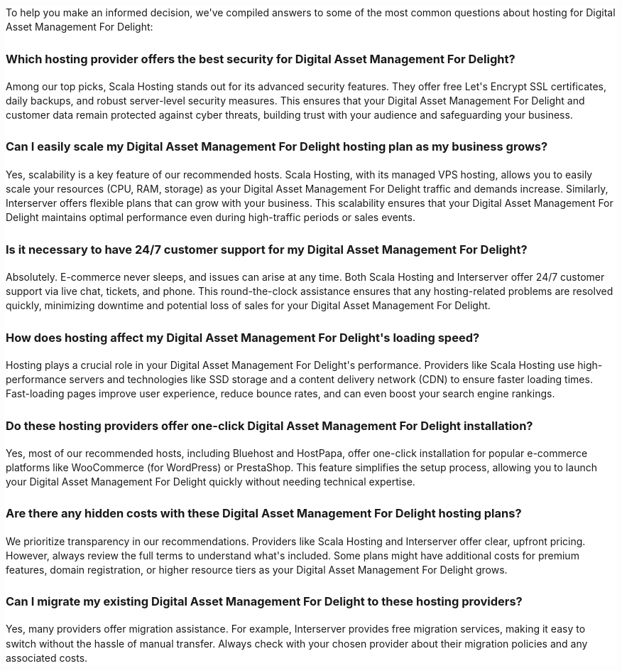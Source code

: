 To help you make an informed decision, we've compiled answers to some of the most common questions about hosting for Digital Asset Management For Delight:

### Which hosting provider offers the best security for Digital Asset Management For Delight? 
Among our top picks, Scala Hosting stands out for its advanced security features. They offer free Let's Encrypt SSL certificates, daily backups, and robust server-level security measures. This ensures that your Digital Asset Management For Delight and customer data remain protected against cyber threats, building trust with your audience and safeguarding your business.

### Can I easily scale my Digital Asset Management For Delight hosting plan as my business grows? 
Yes, scalability is a key feature of our recommended hosts. Scala Hosting, with its managed VPS hosting, allows you to easily scale your resources (CPU, RAM, storage) as your Digital Asset Management For Delight traffic and demands increase. Similarly, Interserver offers flexible plans that can grow with your business. This scalability ensures that your Digital Asset Management For Delight maintains optimal performance even during high-traffic periods or sales events.

### Is it necessary to have 24/7 customer support for my Digital Asset Management For Delight? 
Absolutely. E-commerce never sleeps, and issues can arise at any time. Both Scala Hosting and Interserver offer 24/7 customer support via live chat, tickets, and phone. This round-the-clock assistance ensures that any hosting-related problems are resolved quickly, minimizing downtime and potential loss of sales for your Digital Asset Management For Delight.

### How does hosting affect my Digital Asset Management For Delight's loading speed? 
Hosting plays a crucial role in your Digital Asset Management For Delight's performance. Providers like Scala Hosting use high-performance servers and technologies like SSD storage and a content delivery network (CDN) to ensure faster loading times. Fast-loading pages improve user experience, reduce bounce rates, and can even boost your search engine rankings.

### Do these hosting providers offer one-click Digital Asset Management For Delight installation? 
Yes, most of our recommended hosts, including Bluehost and HostPapa, offer one-click installation for popular e-commerce platforms like WooCommerce (for WordPress) or PrestaShop. This feature simplifies the setup process, allowing you to launch your Digital Asset Management For Delight quickly without needing technical expertise.

### Are there any hidden costs with these Digital Asset Management For Delight hosting plans? 
We prioritize transparency in our recommendations. Providers like Scala Hosting and Interserver offer clear, upfront pricing. However, always review the full terms to understand what's included. Some plans might have additional costs for premium features, domain registration, or higher resource tiers as your Digital Asset Management For Delight grows.

### Can I migrate my existing Digital Asset Management For Delight to these hosting providers? 
Yes, many providers offer migration assistance. For example, Interserver provides free migration services, making it easy to switch without the hassle of manual transfer. Always check with your chosen provider about their migration policies and any associated costs.
